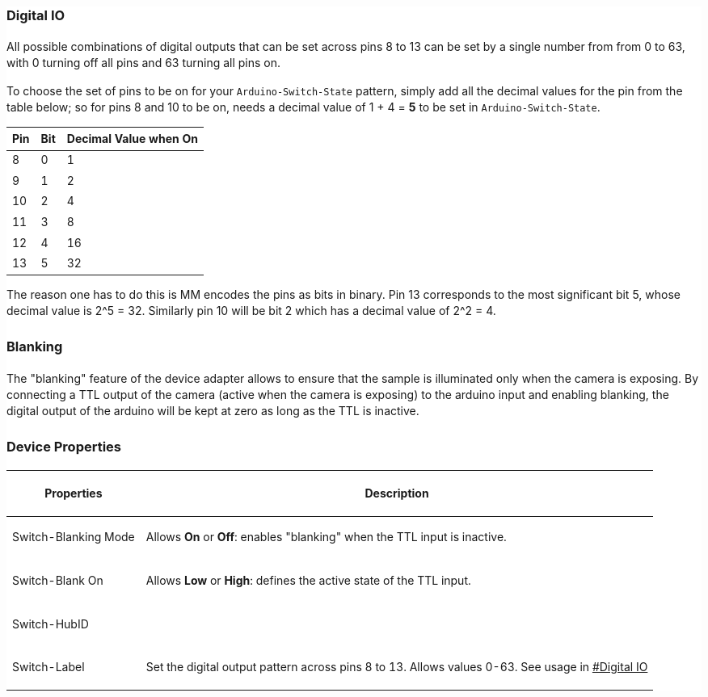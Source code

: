 ### Digital IO

All possible combinations of digital outputs that can be set across pins
8 to 13 can be set by a single number from from 0 to 63, with 0 turning
off all pins and 63 turning all pins on.

To choose the set of pins to be on for your `Arduino-Switch-State`
pattern, simply add all the decimal values for the pin from the table
below; so for pins 8 and 10 to be on, needs a decimal value of 1 + 4 =
**5** to be set in `Arduino-Switch-State`.

| Pin | Bit | Decimal Value when On |
|-----|-----|-----------------------|
| 8   | 0   | 1                     |
| 9   | 1   | 2                     |
| 10  | 2   | 4                     |
| 11  | 3   | 8                     |
| 12  | 4   | 16                    |
| 13  | 5   | 32                    |

The reason one has to do this is MM encodes the pins as bits in binary.
Pin 13 corresponds to the most significant bit 5, whose decimal value is
2^5 = 32. Similarly pin 10 will be bit 2 which has a decimal value of
2^2 = 4.

### Blanking

The "blanking" feature of the device adapter allows to ensure that the
sample is illuminated only when the camera is exposing. By connecting a
TTL output of the camera (active when the camera is exposing) to the
arduino input and enabling blanking, the digital output of the arduino
will be kept at zero as long as the TTL is inactive.

### Device Properties

<table>
<thead>
<tr class="header">
<th><p>Properties</p></th>
<th><p>Description</p></th>
</tr>
</thead>
<tbody>
<tr class="odd">
<td><p>Switch-Blanking Mode</p></td>
<td><p>Allows <strong>On</strong> or <strong>Off</strong>: enables "blanking" when the TTL input is inactive.</p></td>
</tr>
<tr class="even">
<td><p>Switch-Blank On</p></td>
<td><p>Allows <strong>Low</strong> or <strong>High</strong>: defines the active state of the TTL input.</p></td>
</tr>
<tr class="odd">
<td><p>Switch-HubID</p></td>
<td></td>
</tr>
<tr class="even">
<td><p>Switch-Label</p></td>
<td><p>Set the digital output pattern across pins 8 to 13. Allows values 0-63. See usage in <a href="#Digital_IO" title="wikilink">#Digital IO</a></p></td>